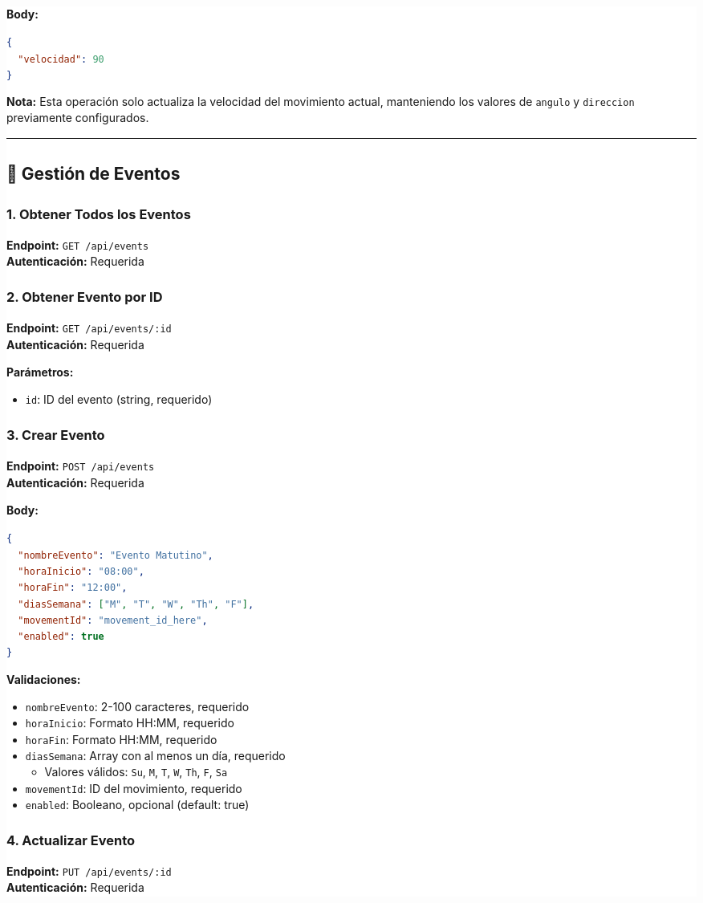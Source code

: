 **Body:**
```json
{
  "velocidad": 90
}
```

**Nota:** Esta operación solo actualiza la velocidad del movimiento actual, manteniendo los valores de `angulo` y `direccion` previamente configurados.

---

## 📅 Gestión de Eventos

### 1. Obtener Todos los Eventos
**Endpoint:** `GET /api/events`  
**Autenticación:** Requerida  

### 2. Obtener Evento por ID
**Endpoint:** `GET /api/events/:id`  
**Autenticación:** Requerida  

**Parámetros:**
- `id`: ID del evento (string, requerido)

### 3. Crear Evento
**Endpoint:** `POST /api/events`  
**Autenticación:** Requerida  

**Body:**
```json
{
  "nombreEvento": "Evento Matutino",
  "horaInicio": "08:00",
  "horaFin": "12:00",
  "diasSemana": ["M", "T", "W", "Th", "F"],
  "movementId": "movement_id_here",
  "enabled": true
}
```

**Validaciones:**
- `nombreEvento`: 2-100 caracteres, requerido
- `horaInicio`: Formato HH:MM, requerido
- `horaFin`: Formato HH:MM, requerido
- `diasSemana`: Array con al menos un día, requerido
  - Valores válidos: `Su`, `M`, `T`, `W`, `Th`, `F`, `Sa`
- `movementId`: ID del movimiento, requerido
- `enabled`: Booleano, opcional (default: true)

### 4. Actualizar Evento
**Endpoint:** `PUT /api/events/:id`  
**Autenticación:** Requerida  
